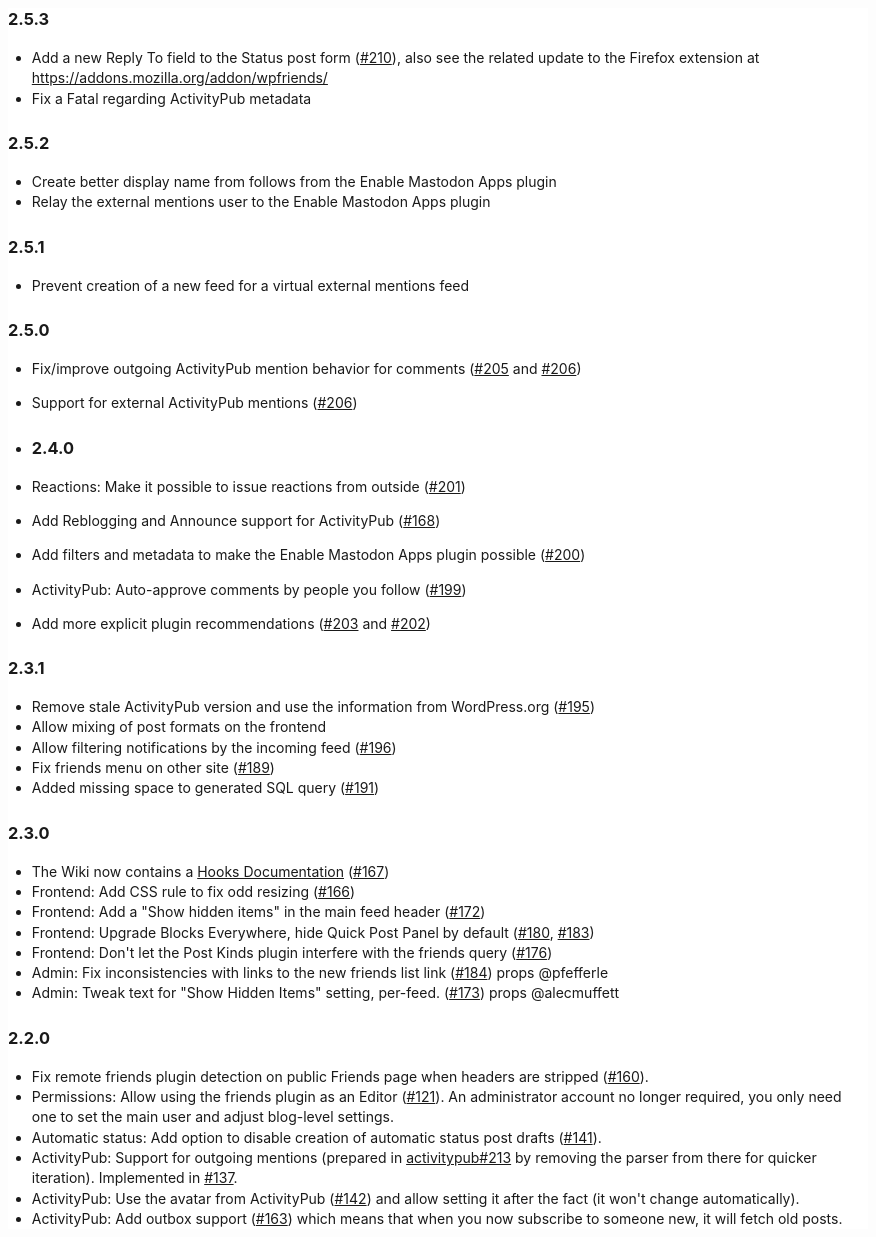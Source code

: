 ### 2.5.3
- Add a new Reply To field to the Status post form ([#210]), also see the related update to the Firefox extension at https://addons.mozilla.org/addon/wpfriends/
- Fix a Fatal regarding ActivityPub metadata

### 2.5.2
- Create better display name from follows from the Enable Mastodon Apps plugin
- Relay the external mentions user to the Enable Mastodon Apps plugin

### 2.5.1
- Prevent creation of a new feed for a virtual external mentions feed

### 2.5.0
- Fix/improve outgoing ActivityPub mention behavior for comments ([#205] and [#206])
- Support for external ActivityPub mentions ([#206])

- ### 2.4.0
- Reactions: Make it possible to issue reactions from outside ([#201])
- Add Reblogging and Announce support for ActivityPub ([#168])
- Add filters and metadata to make the  Enable Mastodon Apps plugin possible ([#200])
- ActivityPub: Auto-approve comments by people you follow ([#199])
- Add more explicit plugin recommendations ([#203] and [#202])

### 2.3.1
- Remove stale ActivityPub version and use the information from WordPress.org ([#195])
- Allow mixing of post formats on the frontend
- Allow filtering notifications by the incoming feed ([#196])
- Fix friends menu on other site ([#189])
- Added missing space to generated SQL query ([#191])

### 2.3.0
- The Wiki now contains a [Hooks Documentation](https://github.com/akirk/friends/wiki/Hooks) ([#167])
- Frontend: Add CSS rule to fix odd resizing ([#166])
- Frontend: Add a "Show hidden items" in the main feed header ([#172])
- Frontend: Upgrade Blocks Everywhere, hide Quick Post Panel by default ([#180], [#183])
- Frontend: Don't let the Post Kinds plugin interfere with the friends query ([#176])
- Admin: Fix inconsistencies with links to the new friends list link ([#184]) props @pfefferle
- Admin: Tweak text for "Show Hidden Items" setting, per-feed. ([#173]) props @alecmuffett

### 2.2.0
- Fix remote friends plugin detection on public Friends page when headers are stripped ([#160]).
- Permissions: Allow using the friends plugin as an Editor ([#121]). An administrator account no longer required, you only need one to set the main user and adjust blog-level settings.
- Automatic status: Add option to disable creation of automatic status post drafts ([#141]).
- ActivityPub: Support for outgoing mentions (prepared in [activitypub#213] by removing the parser from there for quicker iteration). Implemented in [#137].
- ActivityPub: Use the avatar from ActivityPub ([#142]) and allow setting it after the fact (it won't change automatically).
- ActivityPub: Add outbox support ([#163]) which means that when you now subscribe to someone new, it will fetch old posts.


[activitypub#172]: https://github.com/pfefferle/wordpress-activitypub/pull/172
[activitypub#213]: https://github.com/pfefferle/wordpress-activitypub/pull/213
[Send to E-Reader plugin]: https://github.com/akirk/friends-send-to-e-reader
[#107]: https://github.com/akirk/friends/pull/107
[#109]: https://github.com/akirk/friends/pull/109
[#111]: https://github.com/akirk/friends/pull/111
[#113]: https://github.com/akirk/friends/pull/113
[#114]: https://github.com/akirk/friends/pull/114
[#116]: https://github.com/akirk/friends/pull/116
[#121]: https://github.com/akirk/friends/pull/121
[#122]: https://github.com/akirk/friends/pull/122
[#124]: https://github.com/akirk/friends/pull/124
[#132]: https://github.com/akirk/friends/pull/132
[#137]: https://github.com/akirk/friends/pull/137
[#141]: https://github.com/akirk/friends/pull/141
[#142]: https://github.com/akirk/friends/pull/142
[#160]: https://github.com/akirk/friends/pull/160
[#163]: https://github.com/akirk/friends/pull/163
[#166]: https://github.com/akirk/friends/pull/166
[#167]: https://github.com/akirk/friends/pull/167
[#168]: https://github.com/akirk/friends/pull/168
[#172]: https://github.com/akirk/friends/pull/172
[#173]: https://github.com/akirk/friends/pull/173
[#176]: https://github.com/akirk/friends/pull/176
[#180]: https://github.com/akirk/friends/pull/180
[#183]: https://github.com/akirk/friends/pull/183
[#184]: https://github.com/akirk/friends/pull/184
[#189]: https://github.com/akirk/friends/pull/189
[#191]: https://github.com/akirk/friends/pull/191
[#195]: https://github.com/akirk/friends/pull/195
[#196]: https://github.com/akirk/friends/pull/196
[#199]: https://github.com/akirk/friends/pull/199
[#200]: https://github.com/akirk/friends/pull/200
[#201]: https://github.com/akirk/friends/pull/201
[#202]: https://github.com/akirk/friends/pull/202
[#203]: https://github.com/akirk/friends/pull/203
[#205]: https://github.com/akirk/friends/pull/205
[#206]: https://github.com/akirk/friends/pull/206
[#210]: https://github.com/akirk/friends/pull/210
[#215]: https://github.com/akirk/friends/pull/215
[#217]: https://github.com/akirk/friends/pull/217
[#220]: https://github.com/akirk/friends/pull/220
[#222]: https://github.com/akirk/friends/pull/222
[#223]: https://github.com/akirk/friends/pull/223
[#224]: https://github.com/akirk/friends/pull/224
[#229]: https://github.com/akirk/friends/pull/229
[#231]: https://github.com/akirk/friends/pull/231
[#232]: https://github.com/akirk/friends/pull/232
[#233]: https://github.com/akirk/friends/pull/233
[#234]: https://github.com/akirk/friends/pull/234
[#236]: https://github.com/akirk/friends/pull/236
[#237]: https://github.com/akirk/friends/pull/237
[#238]: https://github.com/akirk/friends/pull/238
[#239]: https://github.com/akirk/friends/pull/239
[#240]: https://github.com/akirk/friends/pull/240
[#241]: https://github.com/akirk/friends/pull/241
[#243]: https://github.com/akirk/friends/pull/243
[#245]: https://github.com/akirk/friends/pull/245
[#248]: https://github.com/akirk/friends/pull/248
[#252]: https://github.com/akirk/friends/pull/252
[#255]: https://github.com/akirk/friends/pull/255
[#256]: https://github.com/akirk/friends/pull/256
[#257]: https://github.com/akirk/friends/pull/257
[#258]: https://github.com/akirk/friends/pull/258
[#260]: https://github.com/akirk/friends/pull/260
[#261]: https://github.com/akirk/friends/pull/261
[#263]: https://github.com/akirk/friends/pull/263
[#265]: https://github.com/akirk/friends/pull/265
[#266]: https://github.com/akirk/friends/pull/266
[#267]: https://github.com/akirk/friends/pull/267
[#270]: https://github.com/akirk/friends/pull/270
[#271]: https://github.com/akirk/friends/pull/271
[#272]: https://github.com/akirk/friends/pull/272
[#273]: https://github.com/akirk/friends/pull/273
[#282]: https://github.com/akirk/friends/pull/282
[#286]: https://github.com/akirk/friends/pull/286
[#287]: https://github.com/akirk/friends/pull/287
[#289]: https://github.com/akirk/friends/pull/289
[#290]: https://github.com/akirk/friends/pull/290
[#297]: https://github.com/akirk/friends/pull/297
[#298]: https://github.com/akirk/friends/pull/298
[#300]: https://github.com/akirk/friends/pull/300
[#301]: https://github.com/akirk/friends/pull/301
[#306]: https://github.com/akirk/friends/pull/306
[#308]: https://github.com/akirk/friends/pull/308
[#310]: https://github.com/akirk/friends/pull/310
[#312]: https://github.com/akirk/friends/pull/312
[#313]: https://github.com/akirk/friends/pull/313
[#316]: https://github.com/akirk/friends/pull/316
[#317]: https://github.com/akirk/friends/pull/317
[#318]: https://github.com/akirk/friends/pull/318
[#320]: https://github.com/akirk/friends/pull/320
[#321]: https://github.com/akirk/friends/pull/321
[#322]: https://github.com/akirk/friends/pull/322
[#324]: https://github.com/akirk/friends/pull/324
[#325]: https://github.com/akirk/friends/pull/325
[#329]: https://github.com/akirk/friends/pull/329
[#330]: https://github.com/akirk/friends/pull/330
[#332]: https://github.com/akirk/friends/pull/332
[#333]: https://github.com/akirk/friends/pull/333
[#334]: https://github.com/akirk/friends/pull/334
[#335]: https://github.com/akirk/friends/pull/335
[#339]: https://github.com/akirk/friends/pull/339
[#345]: https://github.com/akirk/friends/pull/345
[#346]: https://github.com/akirk/friends/pull/346
[#347]: https://github.com/akirk/friends/pull/347
[#348]: https://github.com/akirk/friends/pull/348
[#349]: https://github.com/akirk/friends/pull/349
[#351]: https://github.com/akirk/friends/pull/351
[#352]: https://github.com/akirk/friends/pull/352
[#353]: https://github.com/akirk/friends/pull/353
[#354]: https://github.com/akirk/friends/pull/354
[#355]: https://github.com/akirk/friends/pull/355
[#356]: https://github.com/akirk/friends/pull/356
[#357]: https://github.com/akirk/friends/pull/357
[#358]: https://github.com/akirk/friends/pull/358
[#359]: https://github.com/akirk/friends/pull/359
[#361]: https://github.com/akirk/friends/pull/361
[#364]: https://github.com/akirk/friends/pull/364
[#365]: https://github.com/akirk/friends/pull/365
[#366]: https://github.com/akirk/friends/pull/366
[#368]: https://github.com/akirk/friends/pull/368
[#369]: https://github.com/akirk/friends/pull/369
[#370]: https://github.com/akirk/friends/pull/370
[#371]: https://github.com/akirk/friends/pull/371
[#372]: https://github.com/akirk/friends/pull/372
[#373]: https://github.com/akirk/friends/pull/373
[#374]: https://github.com/akirk/friends/pull/374
[#377]: https://github.com/akirk/friends/pull/377
[#378]: https://github.com/akirk/friends/pull/378
[#381]: https://github.com/akirk/friends/pull/381
[#382]: https://github.com/akirk/friends/pull/382
[#384]: https://github.com/akirk/friends/pull/384
[#385]: https://github.com/akirk/friends/pull/385
[#386]: https://github.com/akirk/friends/pull/386
[#387]: https://github.com/akirk/friends/pull/387
[#388]: https://github.com/akirk/friends/pull/388
[#389]: https://github.com/akirk/friends/pull/389
[#391]: https://github.com/akirk/friends/pull/391
[#392]: https://github.com/akirk/friends/pull/392
[#393]: https://github.com/akirk/friends/pull/393
[#394]: https://github.com/akirk/friends/pull/394
[#395]: https://github.com/akirk/friends/pull/395
[#396]: https://github.com/akirk/friends/pull/396
[#398]: https://github.com/akirk/friends/pull/398
[#400]: https://github.com/akirk/friends/pull/400
[#401]: https://github.com/akirk/friends/pull/401
[#403]: https://github.com/akirk/friends/pull/403
[#407]: https://github.com/akirk/friends/pull/407
[#408]: https://github.com/akirk/friends/pull/408
[#409]: https://github.com/akirk/friends/pull/409
[#411]: https://github.com/akirk/friends/pull/411
[#413]: https://github.com/akirk/friends/pull/413
[#415]: https://github.com/akirk/friends/pull/415
[#419]: https://github.com/akirk/friends/pull/419
[#420]: https://github.com/akirk/friends/pull/420
[#421]: https://github.com/akirk/friends/pull/421
[#422]: https://github.com/akirk/friends/pull/422
[#423]: https://github.com/akirk/friends/pull/423
[#426]: https://github.com/akirk/friends/pull/426
[#427]: https://github.com/akirk/friends/pull/427
[#429]: https://github.com/akirk/friends/pull/429
[#430]: https://github.com/akirk/friends/pull/430
[#431]: https://github.com/akirk/friends/pull/431
[#432]: https://github.com/akirk/friends/pull/432
[#433]: https://github.com/akirk/friends/pull/433
[#434]: https://github.com/akirk/friends/pull/434
[#435]: https://github.com/akirk/friends/pull/435
[#437]: https://github.com/akirk/friends/pull/437
[#439]: https://github.com/akirk/friends/pull/439
[#440]: https://github.com/akirk/friends/pull/440
[#443]: https://github.com/akirk/friends/pull/443
[#444]: https://github.com/akirk/friends/pull/444
[#445]: https://github.com/akirk/friends/pull/445
[#446]: https://github.com/akirk/friends/pull/446
[#447]: https://github.com/akirk/friends/pull/447
[#450]: https://github.com/akirk/friends/pull/450
[#452]: https://github.com/akirk/friends/pull/452
[#453]: https://github.com/akirk/friends/pull/453
[#457]: https://github.com/akirk/friends/pull/457
[#458]: https://github.com/akirk/friends/pull/458
[#459]: https://github.com/akirk/friends/pull/459
[#461]: https://github.com/akirk/friends/pull/461
[#462]: https://github.com/akirk/friends/pull/462
[#463]: https://github.com/akirk/friends/pull/463
[#464]: https://github.com/akirk/friends/pull/464
[#465]: https://github.com/akirk/friends/pull/465
[#466]: https://github.com/akirk/friends/pull/466
[#467]: https://github.com/akirk/friends/pull/467
[#468]: https://github.com/akirk/friends/pull/468
[#470]: https://github.com/akirk/friends/pull/470
[#471]: https://github.com/akirk/friends/pull/471
[#472]: https://github.com/akirk/friends/pull/472
[#473]: https://github.com/akirk/friends/pull/473
[#474]: https://github.com/akirk/friends/pull/474
[#475]: https://github.com/akirk/friends/pull/475
[#476]: https://github.com/akirk/friends/pull/476
[#477]: https://github.com/akirk/friends/pull/477
[#478]: https://github.com/akirk/friends/pull/478
[#480]: https://github.com/akirk/friends/pull/480
[#482]: https://github.com/akirk/friends/pull/482
[#483]: https://github.com/akirk/friends/pull/483
[#484]: https://github.com/akirk/friends/pull/484
[#489]: https://github.com/akirk/friends/pull/489
[#490]: https://github.com/akirk/friends/pull/490
[#492]: https://github.com/akirk/friends/pull/492
[#493]: https://github.com/akirk/friends/pull/493
[#494]: https://github.com/akirk/friends/pull/494
[#496]: https://github.com/akirk/friends/pull/496
[#497]: https://github.com/akirk/friends/pull/497
[#500]: https://github.com/akirk/friends/pull/500
[#501]: https://github.com/akirk/friends/pull/501
[#504]: https://github.com/akirk/friends/pull/504
[#505]: https://github.com/akirk/friends/pull/505
[#506]: https://github.com/akirk/friends/pull/506
[#507]: https://github.com/akirk/friends/pull/507
[#508]: https://github.com/akirk/friends/pull/508
[#510]: https://github.com/akirk/friends/pull/510
[#517]: https://github.com/akirk/friends/pull/517
[#518]: https://github.com/akirk/friends/pull/518
[#519]: https://github.com/akirk/friends/pull/519
[#520]: https://github.com/akirk/friends/pull/520
[#521]: https://github.com/akirk/friends/pull/521
[#522]: https://github.com/akirk/friends/pull/522
[#524]: https://github.com/akirk/friends/pull/524
[#525]: https://github.com/akirk/friends/pull/525